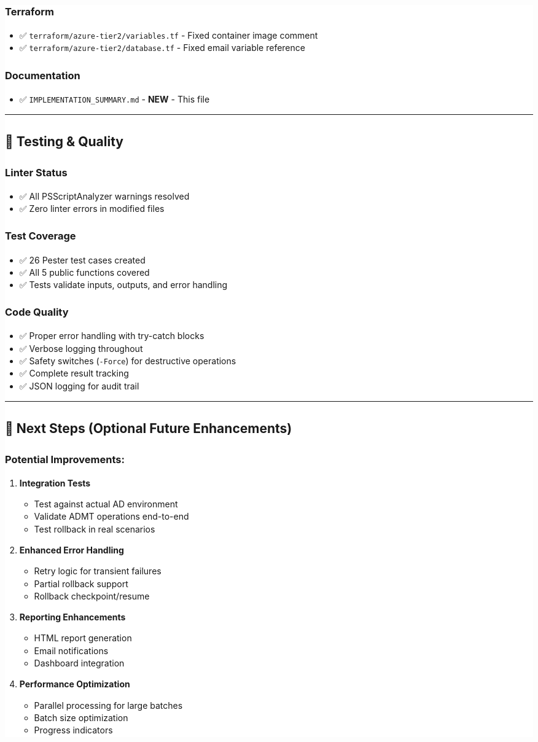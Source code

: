 ### Terraform
- ✅ `terraform/azure-tier2/variables.tf` - Fixed container image comment
- ✅ `terraform/azure-tier2/database.tf` - Fixed email variable reference

### Documentation
- ✅ `IMPLEMENTATION_SUMMARY.md` - **NEW** - This file

---

## 🧪 Testing & Quality

### Linter Status
- ✅ All PSScriptAnalyzer warnings resolved
- ✅ Zero linter errors in modified files

### Test Coverage
- ✅ 26 Pester test cases created
- ✅ All 5 public functions covered
- ✅ Tests validate inputs, outputs, and error handling

### Code Quality
- ✅ Proper error handling with try-catch blocks
- ✅ Verbose logging throughout
- ✅ Safety switches (`-Force`) for destructive operations
- ✅ Complete result tracking
- ✅ JSON logging for audit trail

---

## 🚀 Next Steps (Optional Future Enhancements)

### Potential Improvements:

1. **Integration Tests**
   - Test against actual AD environment
   - Validate ADMT operations end-to-end
   - Test rollback in real scenarios

2. **Enhanced Error Handling**
   - Retry logic for transient failures
   - Partial rollback support
   - Rollback checkpoint/resume

3. **Reporting Enhancements**
   - HTML report generation
   - Email notifications
   - Dashboard integration

4. **Performance Optimization**
   - Parallel processing for large batches
   - Batch size optimization
   - Progress indicators
